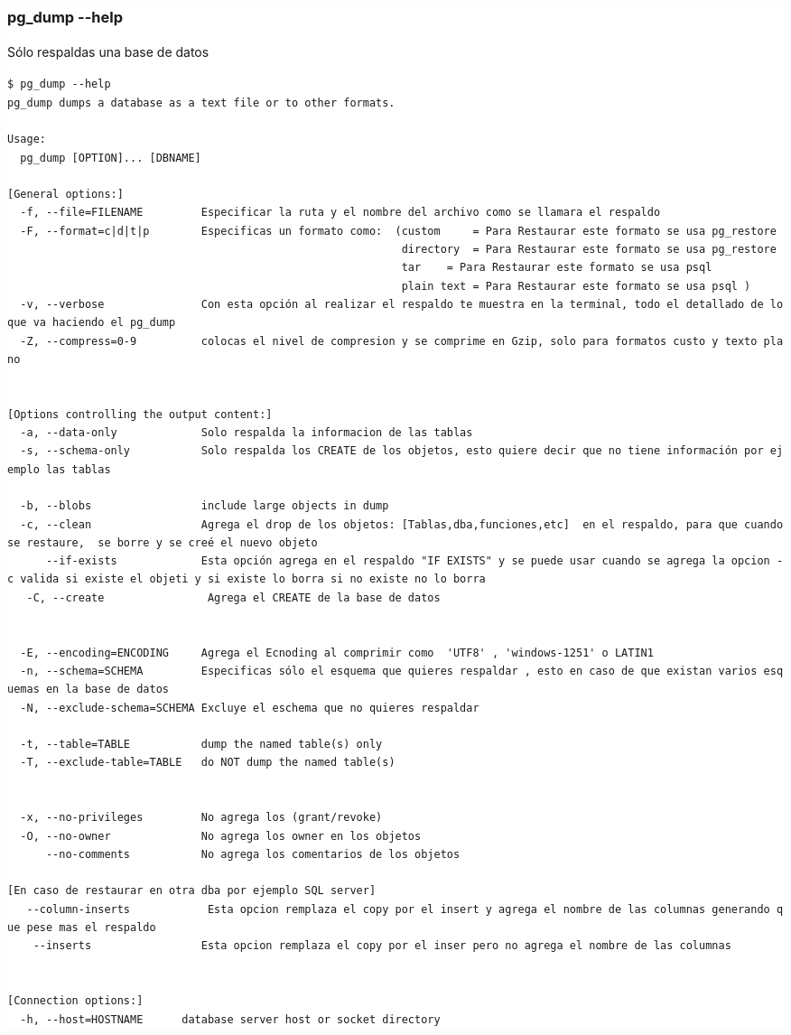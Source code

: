 
### pg_dump --help
Sólo respaldas una base de datos 
```
$ pg_dump --help
pg_dump dumps a database as a text file or to other formats.

Usage:
  pg_dump [OPTION]... [DBNAME]

[General options:]
  -f, --file=FILENAME         Especificar la ruta y el nombre del archivo como se llamara el respaldo 
  -F, --format=c|d|t|p        Especificas un formato como:  (custom 	= Para Restaurar este formato se usa pg_restore
                                                             directory	= Para Restaurar este formato se usa pg_restore
                                                             tar	= Para Restaurar este formato se usa psql
                                                             plain text	= Para Restaurar este formato se usa psql )
  -v, --verbose               Con esta opción al realizar el respaldo te muestra en la terminal, todo el detallado de lo que va haciendo el pg_dump 
  -Z, --compress=0-9          colocas el nivel de compresion y se comprime en Gzip, solo para formatos custo y texto plano
  

[Options controlling the output content:]
  -a, --data-only             Solo respalda la informacion de las tablas
  -s, --schema-only           Solo respalda los CREATE de los objetos, esto quiere decir que no tiene información por ejemplo las tablas 

  -b, --blobs                 include large objects in dump
  -c, --clean                 Agrega el drop de los objetos: [Tablas,dba,funciones,etc]  en el respaldo, para que cuando se restaure,  se borre y se creé el nuevo objeto
      --if-exists             Esta opción agrega en el respaldo "IF EXISTS" y se puede usar cuando se agrega la opcion -c valida si existe el objeti y si existe lo borra si no existe no lo borra  
   -C, --create                Agrega el CREATE de la base de datos
      
  
  -E, --encoding=ENCODING     Agrega el Ecnoding al comprimir como  'UTF8' , 'windows-1251' o LATIN1 
  -n, --schema=SCHEMA         Especificas sólo el esquema que quieres respaldar , esto en caso de que existan varios esquemas en la base de datos
  -N, --exclude-schema=SCHEMA Excluye el eschema que no quieres respaldar

  -t, --table=TABLE           dump the named table(s) only
  -T, --exclude-table=TABLE   do NOT dump the named table(s)
  

  -x, --no-privileges         No agrega los (grant/revoke)
  -O, --no-owner              No agrega los owner en los objetos
      --no-comments 	      No agrega los comentarios de los objetos 

[En caso de restaurar en otra dba por ejemplo SQL server]
   --column-inserts            Esta opcion remplaza el copy por el insert y agrega el nombre de las columnas generando que pese mas el respaldo 
    --inserts                 Esta opcion remplaza el copy por el inser pero no agrega el nombre de las columnas 


[Connection options:]
  -h, --host=HOSTNAME      database server host or socket directory
```